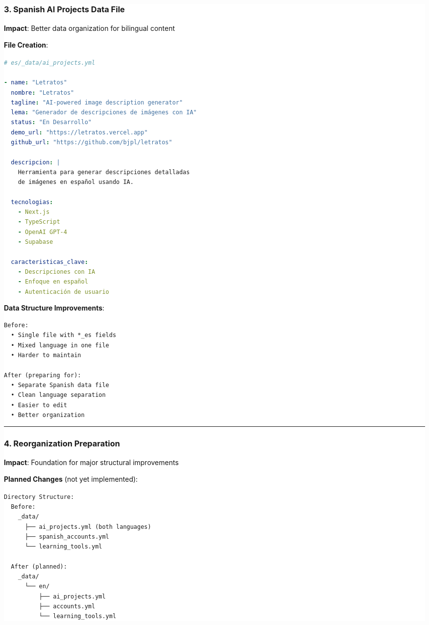
### 3. Spanish AI Projects Data File
**Impact**: Better data organization for bilingual content

**File Creation**:
```yaml
# es/_data/ai_projects.yml

- name: "Letratos"
  nombre: "Letratos"
  tagline: "AI-powered image description generator"
  lema: "Generador de descripciones de imágenes con IA"
  status: "En Desarrollo"
  demo_url: "https://letratos.vercel.app"
  github_url: "https://github.com/bjpl/letratos"

  descripcion: |
    Herramienta para generar descripciones detalladas
    de imágenes en español usando IA.

  tecnologias:
    - Next.js
    - TypeScript
    - OpenAI GPT-4
    - Supabase

  caracteristicas_clave:
    - Descripciones con IA
    - Enfoque en español
    - Autenticación de usuario
```

**Data Structure Improvements**:
```
Before:
  • Single file with *_es fields
  • Mixed language in one file
  • Harder to maintain

After (preparing for):
  • Separate Spanish data file
  • Clean language separation
  • Easier to edit
  • Better organization
```

---

### 4. Reorganization Preparation
**Impact**: Foundation for major structural improvements

**Planned Changes** (not yet implemented):
```
Directory Structure:
  Before:
    _data/
      ├── ai_projects.yml (both languages)
      ├── spanish_accounts.yml
      └── learning_tools.yml

  After (planned):
    _data/
      └── en/
          ├── ai_projects.yml
          ├── accounts.yml
          └── learning_tools.yml
```